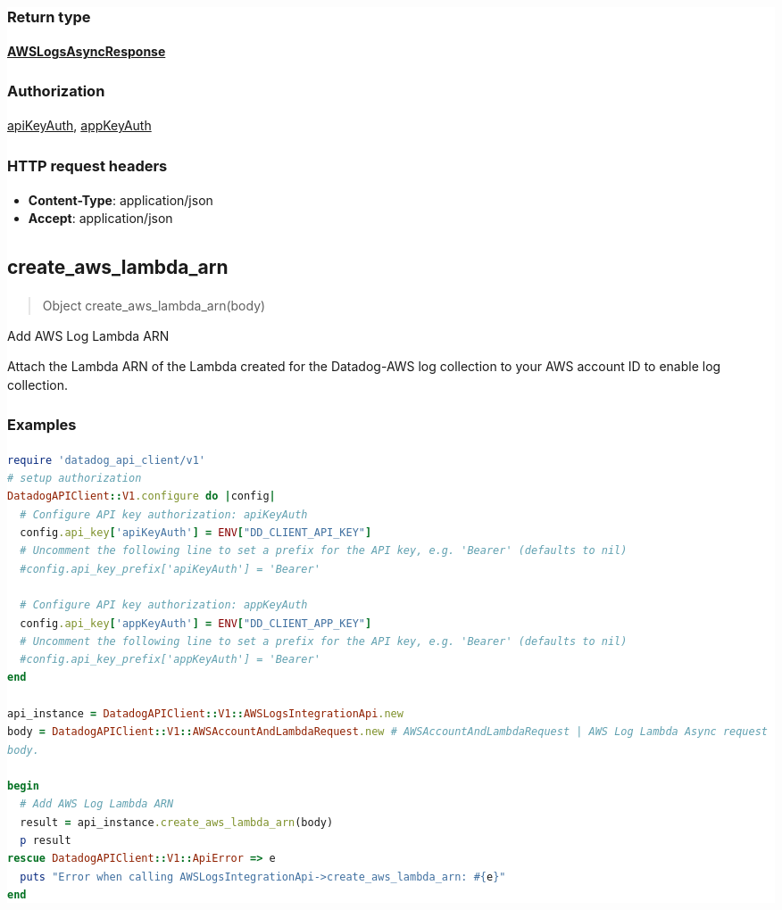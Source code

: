 ### Return type

[**AWSLogsAsyncResponse**](AWSLogsAsyncResponse.md)

### Authorization

[apiKeyAuth](../README.md#apiKeyAuth), [appKeyAuth](../README.md#appKeyAuth)

### HTTP request headers

- **Content-Type**: application/json
- **Accept**: application/json


## create_aws_lambda_arn

> Object create_aws_lambda_arn(body)

Add AWS Log Lambda ARN

Attach the Lambda ARN of the Lambda created for the Datadog-AWS log collection to your AWS account ID to enable log collection.

### Examples

```ruby
require 'datadog_api_client/v1'
# setup authorization
DatadogAPIClient::V1.configure do |config|
  # Configure API key authorization: apiKeyAuth
  config.api_key['apiKeyAuth'] = ENV["DD_CLIENT_API_KEY"]
  # Uncomment the following line to set a prefix for the API key, e.g. 'Bearer' (defaults to nil)
  #config.api_key_prefix['apiKeyAuth'] = 'Bearer'

  # Configure API key authorization: appKeyAuth
  config.api_key['appKeyAuth'] = ENV["DD_CLIENT_APP_KEY"]
  # Uncomment the following line to set a prefix for the API key, e.g. 'Bearer' (defaults to nil)
  #config.api_key_prefix['appKeyAuth'] = 'Bearer'
end

api_instance = DatadogAPIClient::V1::AWSLogsIntegrationApi.new
body = DatadogAPIClient::V1::AWSAccountAndLambdaRequest.new # AWSAccountAndLambdaRequest | AWS Log Lambda Async request body.

begin
  # Add AWS Log Lambda ARN
  result = api_instance.create_aws_lambda_arn(body)
  p result
rescue DatadogAPIClient::V1::ApiError => e
  puts "Error when calling AWSLogsIntegrationApi->create_aws_lambda_arn: #{e}"
end
```
